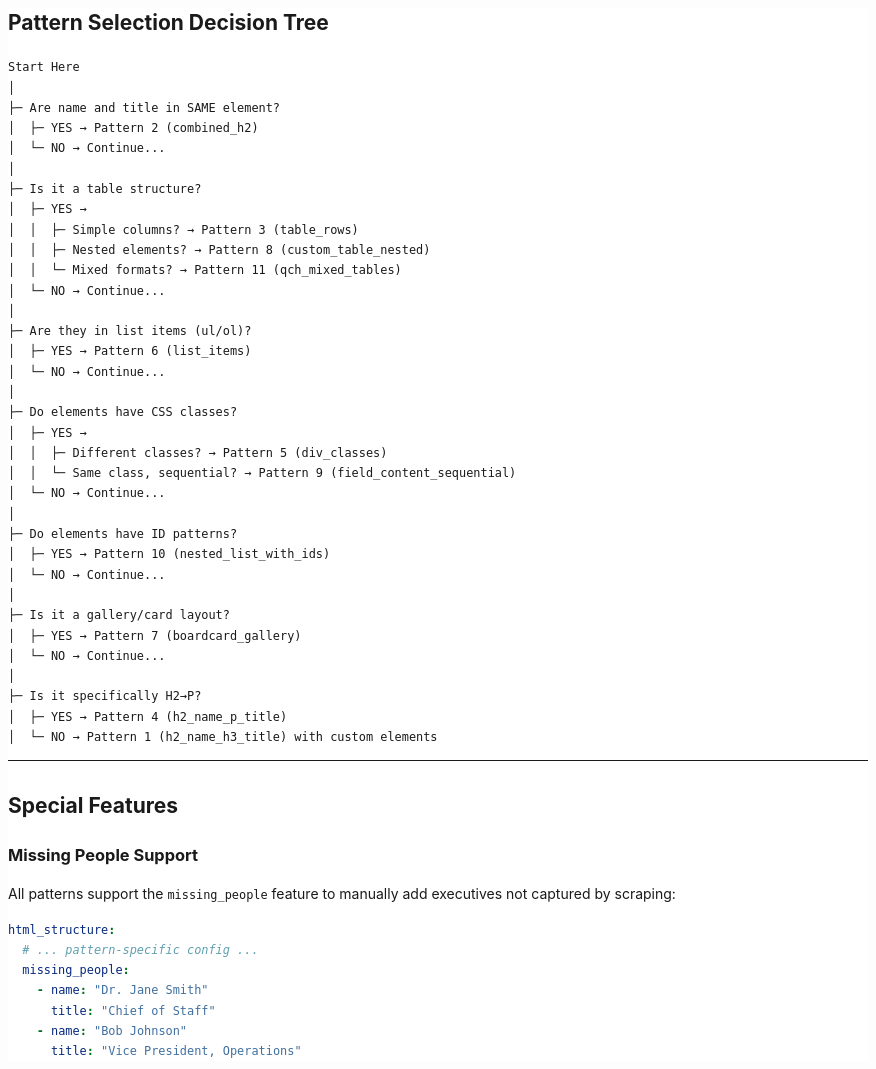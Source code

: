
## Pattern Selection Decision Tree

```
Start Here
│
├─ Are name and title in SAME element?
│  ├─ YES → Pattern 2 (combined_h2)
│  └─ NO → Continue...
│
├─ Is it a table structure?
│  ├─ YES →
│  │  ├─ Simple columns? → Pattern 3 (table_rows)
│  │  ├─ Nested elements? → Pattern 8 (custom_table_nested)
│  │  └─ Mixed formats? → Pattern 11 (qch_mixed_tables)
│  └─ NO → Continue...
│
├─ Are they in list items (ul/ol)?
│  ├─ YES → Pattern 6 (list_items)
│  └─ NO → Continue...
│
├─ Do elements have CSS classes?
│  ├─ YES →
│  │  ├─ Different classes? → Pattern 5 (div_classes)
│  │  └─ Same class, sequential? → Pattern 9 (field_content_sequential)
│  └─ NO → Continue...
│
├─ Do elements have ID patterns?
│  ├─ YES → Pattern 10 (nested_list_with_ids)
│  └─ NO → Continue...
│
├─ Is it a gallery/card layout?
│  ├─ YES → Pattern 7 (boardcard_gallery)
│  └─ NO → Continue...
│
├─ Is it specifically H2→P?
│  ├─ YES → Pattern 4 (h2_name_p_title)
│  └─ NO → Pattern 1 (h2_name_h3_title) with custom elements
```

---

## Special Features

### Missing People Support
All patterns support the `missing_people` feature to manually add executives not captured by scraping:

```yaml
html_structure:
  # ... pattern-specific config ...
  missing_people:
    - name: "Dr. Jane Smith"
      title: "Chief of Staff"
    - name: "Bob Johnson"
      title: "Vice President, Operations"
```
